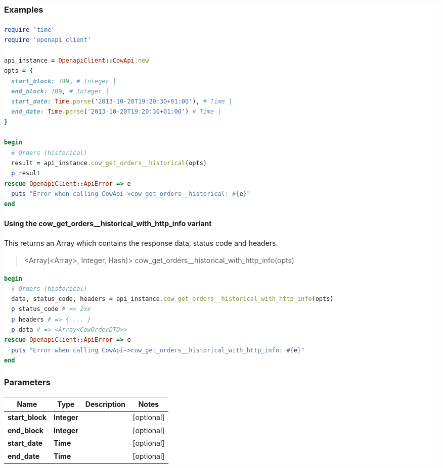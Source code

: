 ### Examples

```ruby
require 'time'
require 'openapi_client'

api_instance = OpenapiClient::CowApi.new
opts = {
  start_block: 789, # Integer | 
  end_block: 789, # Integer | 
  start_date: Time.parse('2013-10-20T19:20:30+01:00'), # Time | 
  end_date: Time.parse('2013-10-20T19:20:30+01:00') # Time | 
}

begin
  # Orders (historical)
  result = api_instance.cow_get_orders__historical(opts)
  p result
rescue OpenapiClient::ApiError => e
  puts "Error when calling CowApi->cow_get_orders__historical: #{e}"
end
```

#### Using the cow_get_orders__historical_with_http_info variant

This returns an Array which contains the response data, status code and headers.

> <Array(<Array<CowOrderDTO>>, Integer, Hash)> cow_get_orders__historical_with_http_info(opts)

```ruby
begin
  # Orders (historical)
  data, status_code, headers = api_instance.cow_get_orders__historical_with_http_info(opts)
  p status_code # => 2xx
  p headers # => { ... }
  p data # => <Array<CowOrderDTO>>
rescue OpenapiClient::ApiError => e
  puts "Error when calling CowApi->cow_get_orders__historical_with_http_info: #{e}"
end
```

### Parameters

| Name | Type | Description | Notes |
| ---- | ---- | ----------- | ----- |
| **start_block** | **Integer** |  | [optional] |
| **end_block** | **Integer** |  | [optional] |
| **start_date** | **Time** |  | [optional] |
| **end_date** | **Time** |  | [optional] |
